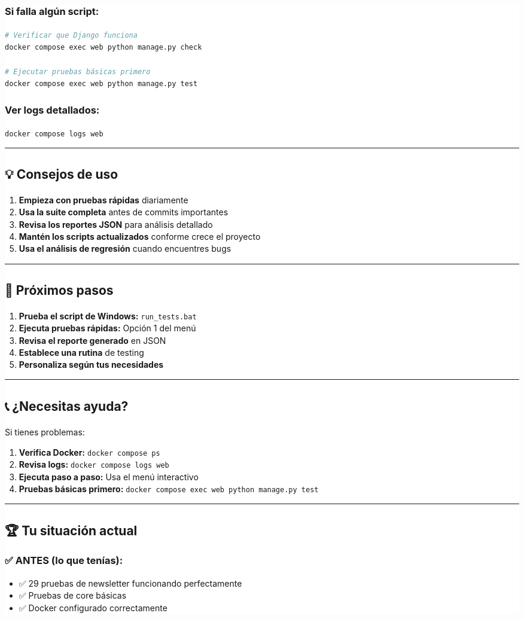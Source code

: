 ### **Si falla algún script:**
```bash
# Verificar que Django funciona
docker compose exec web python manage.py check

# Ejecutar pruebas básicas primero
docker compose exec web python manage.py test
```

### **Ver logs detallados:**
```bash
docker compose logs web
```

---

## 💡 **Consejos de uso**

1. **Empieza con pruebas rápidas** diariamente
2. **Usa la suite completa** antes de commits importantes
3. **Revisa los reportes JSON** para análisis detallado
4. **Mantén los scripts actualizados** conforme crece el proyecto
5. **Usa el análisis de regresión** cuando encuentres bugs

---

## 🎯 **Próximos pasos**

1. **Prueba el script de Windows:** `run_tests.bat`
2. **Ejecuta pruebas rápidas:** Opción 1 del menú
3. **Revisa el reporte generado** en JSON
4. **Establece una rutina** de testing
5. **Personaliza según tus necesidades**

---

## 📞 **¿Necesitas ayuda?**

Si tienes problemas:

1. **Verifica Docker:** `docker compose ps`
2. **Revisa logs:** `docker compose logs web`
3. **Ejecuta paso a paso:** Usa el menú interactivo
4. **Pruebas básicas primero:** `docker compose exec web python manage.py test`

---

## 🏆 **Tu situación actual**

### **✅ ANTES (lo que tenías):**
- ✅ 29 pruebas de newsletter funcionando perfectamente
- ✅ Pruebas de core básicas
- ✅ Docker configurado correctamente
